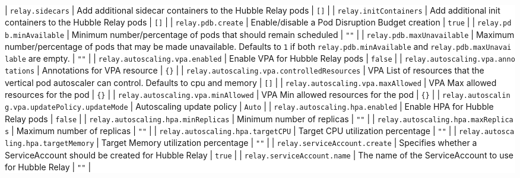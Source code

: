 | `relay.sidecars`                                          | Add additional sidecar containers to the Hubble Relay pods                                                                                                                                                                          | `[]`                           |
| `relay.initContainers`                                    | Add additional init containers to the Hubble Relay pods                                                                                                                                                                             | `[]`                           |
| `relay.pdb.create`                                        | Enable/disable a Pod Disruption Budget creation                                                                                                                                                                                     | `true`                         |
| `relay.pdb.minAvailable`                                  | Minimum number/percentage of pods that should remain scheduled                                                                                                                                                                      | `""`                           |
| `relay.pdb.maxUnavailable`                                | Maximum number/percentage of pods that may be made unavailable. Defaults to `1` if both `relay.pdb.minAvailable` and `relay.pdb.maxUnavailable` are empty.                                                                          | `""`                           |
| `relay.autoscaling.vpa.enabled`                           | Enable VPA for Hubble Relay pods                                                                                                                                                                                                    | `false`                        |
| `relay.autoscaling.vpa.annotations`                       | Annotations for VPA resource                                                                                                                                                                                                        | `{}`                           |
| `relay.autoscaling.vpa.controlledResources`               | VPA List of resources that the vertical pod autoscaler can control. Defaults to cpu and memory                                                                                                                                      | `[]`                           |
| `relay.autoscaling.vpa.maxAllowed`                        | VPA Max allowed resources for the pod                                                                                                                                                                                               | `{}`                           |
| `relay.autoscaling.vpa.minAllowed`                        | VPA Min allowed resources for the pod                                                                                                                                                                                               | `{}`                           |
| `relay.autoscaling.vpa.updatePolicy.updateMode`           | Autoscaling update policy                                                                                                                                                                                                           | `Auto`                         |
| `relay.autoscaling.hpa.enabled`                           | Enable HPA for Hubble Relay pods                                                                                                                                                                                                    | `false`                        |
| `relay.autoscaling.hpa.minReplicas`                       | Minimum number of replicas                                                                                                                                                                                                          | `""`                           |
| `relay.autoscaling.hpa.maxReplicas`                       | Maximum number of replicas                                                                                                                                                                                                          | `""`                           |
| `relay.autoscaling.hpa.targetCPU`                         | Target CPU utilization percentage                                                                                                                                                                                                   | `""`                           |
| `relay.autoscaling.hpa.targetMemory`                      | Target Memory utilization percentage                                                                                                                                                                                                | `""`                           |
| `relay.serviceAccount.create`                             | Specifies whether a ServiceAccount should be created for Hubble Relay                                                                                                                                                               | `true`                         |
| `relay.serviceAccount.name`                               | The name of the ServiceAccount to use for Hubble Relay                                                                                                                                                                              | `""`                           |